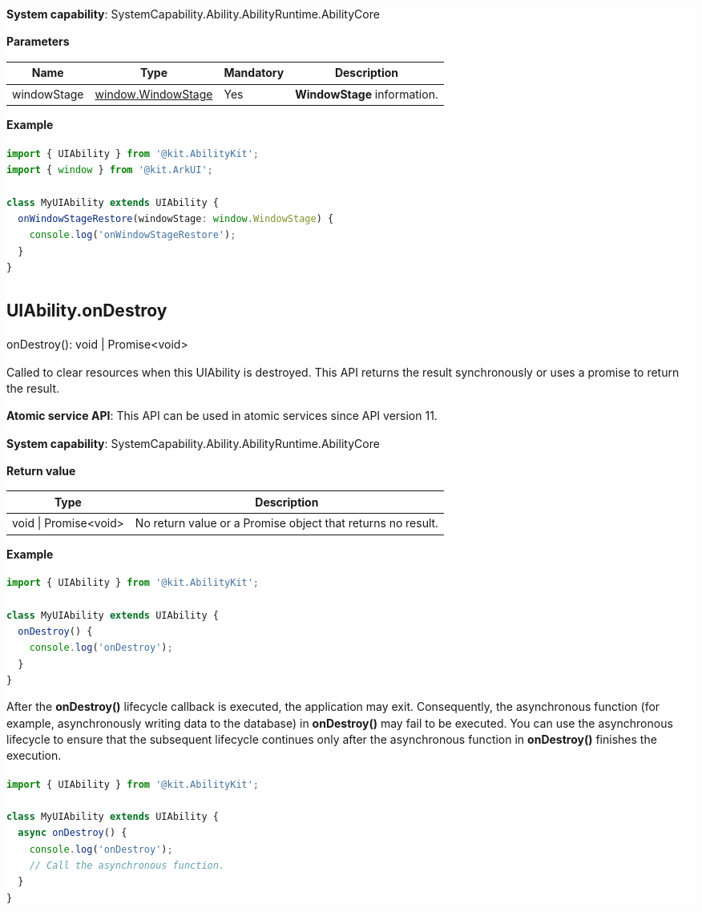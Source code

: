 **System capability**: SystemCapability.Ability.AbilityRuntime.AbilityCore

**Parameters**

| Name| Type| Mandatory| Description|
| -------- | -------- | -------- | -------- |
| windowStage | [window.WindowStage](../apis-arkui/js-apis-window.md#windowstage9) | Yes| **WindowStage** information.|

**Example**

```ts
import { UIAbility } from '@kit.AbilityKit';
import { window } from '@kit.ArkUI';

class MyUIAbility extends UIAbility {
  onWindowStageRestore(windowStage: window.WindowStage) {
    console.log('onWindowStageRestore');
  }
}
```


## UIAbility.onDestroy

onDestroy(): void | Promise&lt;void&gt;

Called to clear resources when this UIAbility is destroyed. This API returns the result synchronously or uses a promise to return the result.

**Atomic service API**: This API can be used in atomic services since API version 11.

**System capability**: SystemCapability.Ability.AbilityRuntime.AbilityCore

**Return value**

| Type| Description|
| -------- | -------- |
| void&nbsp;\|&nbsp;Promise&lt;void&gt; | No return value or a Promise object that returns no result.|

**Example**

```ts
import { UIAbility } from '@kit.AbilityKit';

class MyUIAbility extends UIAbility {
  onDestroy() {
    console.log('onDestroy');
  }
}
```

After the **onDestroy()** lifecycle callback is executed, the application may exit. Consequently, the asynchronous function (for example, asynchronously writing data to the database) in **onDestroy()** may fail to be executed. You can use the asynchronous lifecycle to ensure that the subsequent lifecycle continues only after the asynchronous function in **onDestroy()** finishes the execution.

```ts
import { UIAbility } from '@kit.AbilityKit';

class MyUIAbility extends UIAbility {
  async onDestroy() {
    console.log('onDestroy');
    // Call the asynchronous function.
  }
}
```
